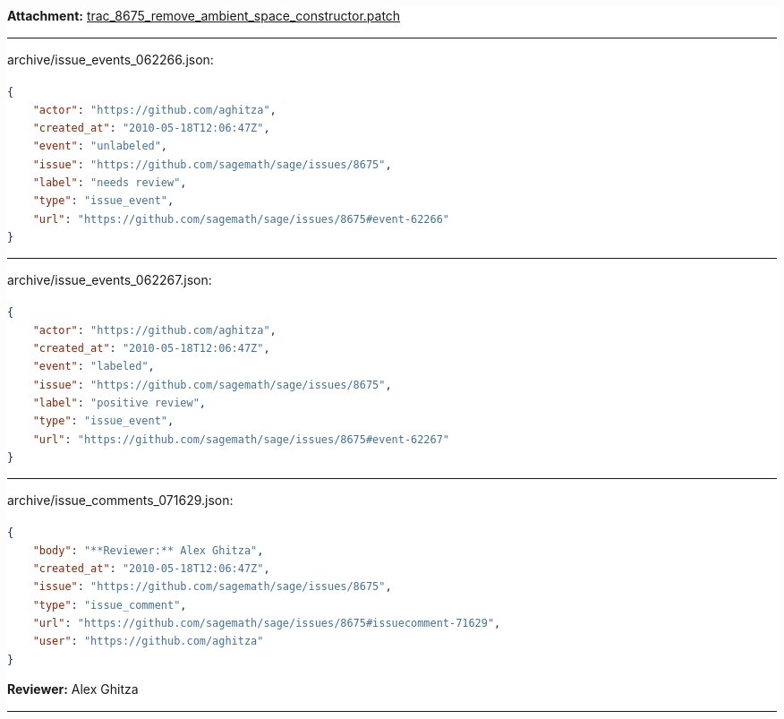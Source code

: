 <a id='comment:1'></a>
**Attachment:** [trac_8675_remove_ambient_space_constructor.patch](https://github.com/sagemath/sage/files/ticket8675/trac_8675_remove_ambient_space_constructor.patch)



---

archive/issue_events_062266.json:
```json
{
    "actor": "https://github.com/aghitza",
    "created_at": "2010-05-18T12:06:47Z",
    "event": "unlabeled",
    "issue": "https://github.com/sagemath/sage/issues/8675",
    "label": "needs review",
    "type": "issue_event",
    "url": "https://github.com/sagemath/sage/issues/8675#event-62266"
}
```



---

archive/issue_events_062267.json:
```json
{
    "actor": "https://github.com/aghitza",
    "created_at": "2010-05-18T12:06:47Z",
    "event": "labeled",
    "issue": "https://github.com/sagemath/sage/issues/8675",
    "label": "positive review",
    "type": "issue_event",
    "url": "https://github.com/sagemath/sage/issues/8675#event-62267"
}
```



---

archive/issue_comments_071629.json:
```json
{
    "body": "**Reviewer:** Alex Ghitza",
    "created_at": "2010-05-18T12:06:47Z",
    "issue": "https://github.com/sagemath/sage/issues/8675",
    "type": "issue_comment",
    "url": "https://github.com/sagemath/sage/issues/8675#issuecomment-71629",
    "user": "https://github.com/aghitza"
}
```

**Reviewer:** Alex Ghitza



---
